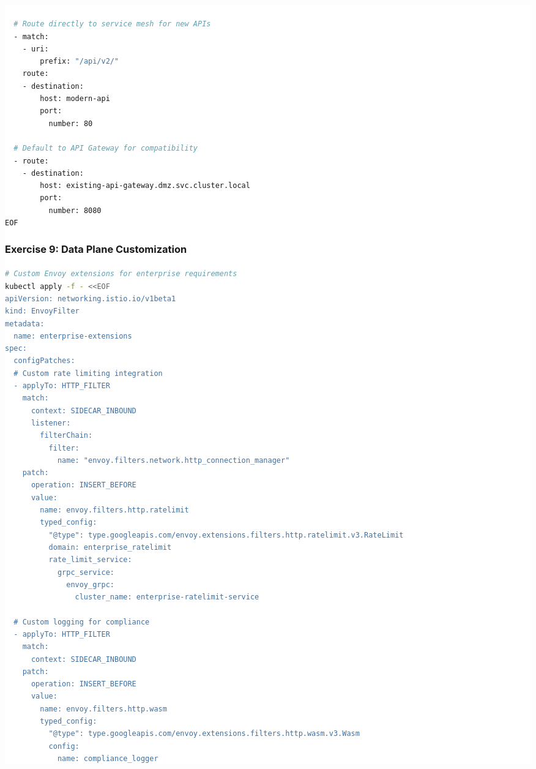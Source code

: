 ```bash
  
  # Route directly to service mesh for new APIs
  - match:
    - uri:
        prefix: "/api/v2/"
    route:
    - destination:
        host: modern-api
        port:
          number: 80
  
  # Default to API Gateway for compatibility
  - route:
    - destination:
        host: existing-api-gateway.dmz.svc.cluster.local
        port:
          number: 8080
EOF
```

### Exercise 9: Data Plane Customization

```bash
# Custom Envoy extensions for enterprise requirements
kubectl apply -f - <<EOF
apiVersion: networking.istio.io/v1beta1
kind: EnvoyFilter
metadata:
  name: enterprise-extensions
spec:
  configPatches:
  # Custom rate limiting integration
  - applyTo: HTTP_FILTER
    match:
      context: SIDECAR_INBOUND
      listener:
        filterChain:
          filter:
            name: "envoy.filters.network.http_connection_manager"
    patch:
      operation: INSERT_BEFORE
      value:
        name: envoy.filters.http.ratelimit
        typed_config:
          "@type": type.googleapis.com/envoy.extensions.filters.http.ratelimit.v3.RateLimit
          domain: enterprise_ratelimit
          rate_limit_service:
            grpc_service:
              envoy_grpc:
                cluster_name: enterprise-ratelimit-service
  
  # Custom logging for compliance
  - applyTo: HTTP_FILTER
    match:
      context: SIDECAR_INBOUND
    patch:
      operation: INSERT_BEFORE
      value:
        name: envoy.filters.http.wasm
        typed_config:
          "@type": type.googleapis.com/envoy.extensions.filters.http.wasm.v3.Wasm
          config:
            name: compliance_logger
```